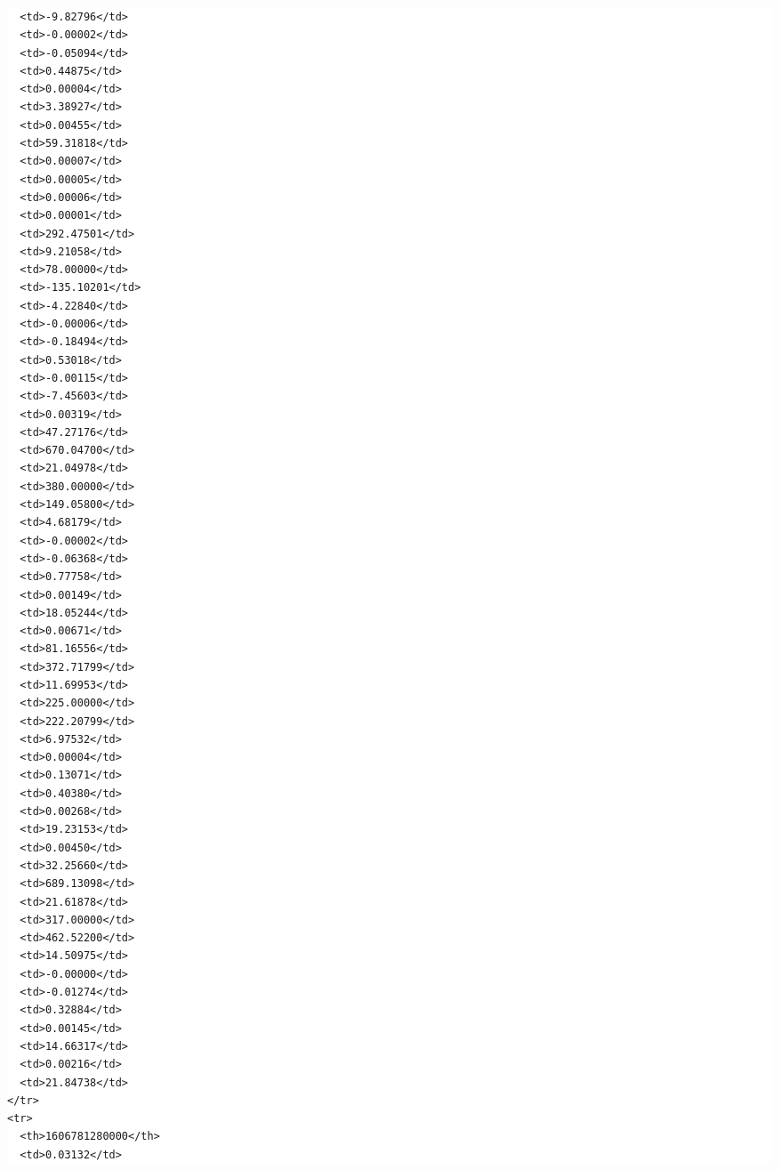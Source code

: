       <td>-9.82796</td>
      <td>-0.00002</td>
      <td>-0.05094</td>
      <td>0.44875</td>
      <td>0.00004</td>
      <td>3.38927</td>
      <td>0.00455</td>
      <td>59.31818</td>
      <td>0.00007</td>
      <td>0.00005</td>
      <td>0.00006</td>
      <td>0.00001</td>
      <td>292.47501</td>
      <td>9.21058</td>
      <td>78.00000</td>
      <td>-135.10201</td>
      <td>-4.22840</td>
      <td>-0.00006</td>
      <td>-0.18494</td>
      <td>0.53018</td>
      <td>-0.00115</td>
      <td>-7.45603</td>
      <td>0.00319</td>
      <td>47.27176</td>
      <td>670.04700</td>
      <td>21.04978</td>
      <td>380.00000</td>
      <td>149.05800</td>
      <td>4.68179</td>
      <td>-0.00002</td>
      <td>-0.06368</td>
      <td>0.77758</td>
      <td>0.00149</td>
      <td>18.05244</td>
      <td>0.00671</td>
      <td>81.16556</td>
      <td>372.71799</td>
      <td>11.69953</td>
      <td>225.00000</td>
      <td>222.20799</td>
      <td>6.97532</td>
      <td>0.00004</td>
      <td>0.13071</td>
      <td>0.40380</td>
      <td>0.00268</td>
      <td>19.23153</td>
      <td>0.00450</td>
      <td>32.25660</td>
      <td>689.13098</td>
      <td>21.61878</td>
      <td>317.00000</td>
      <td>462.52200</td>
      <td>14.50975</td>
      <td>-0.00000</td>
      <td>-0.01274</td>
      <td>0.32884</td>
      <td>0.00145</td>
      <td>14.66317</td>
      <td>0.00216</td>
      <td>21.84738</td>
    </tr>
    <tr>
      <th>1606781280000</th>
      <td>0.03132</td>